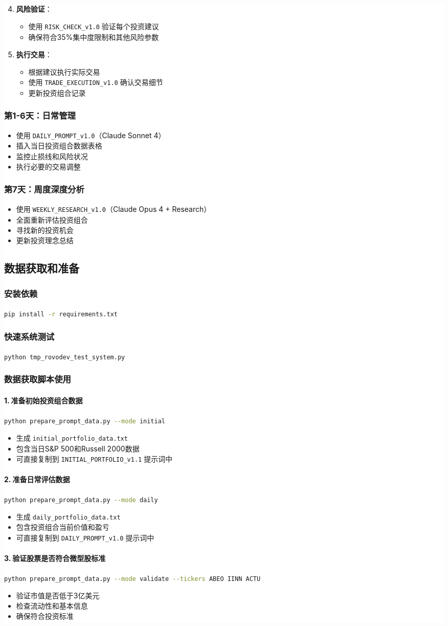 4. **风险验证**：
   - 使用 `RISK_CHECK_v1.0` 验证每个投资建议
   - 确保符合35%集中度限制和其他风险参数

5. **执行交易**：
   - 根据建议执行实际交易
   - 使用 `TRADE_EXECUTION_v1.0` 确认交易细节
   - 更新投资组合记录

### 第1-6天：日常管理
- 使用 `DAILY_PROMPT_v1.0`（Claude Sonnet 4）
- 插入当日投资组合数据表格
- 监控止损线和风险状况
- 执行必要的交易调整

### 第7天：周度深度分析
- 使用 `WEEKLY_RESEARCH_v1.0`（Claude Opus 4 + Research）
- 全面重新评估投资组合
- 寻找新的投资机会
- 更新投资理念总结

## 数据获取和准备

### 安装依赖
```bash
pip install -r requirements.txt
```

### 快速系统测试
```bash
python tmp_rovodev_test_system.py
```

### 数据获取脚本使用

#### 1. 准备初始投资组合数据
```bash
python prepare_prompt_data.py --mode initial
```
- 生成 `initial_portfolio_data.txt`
- 包含当日S&P 500和Russell 2000数据
- 可直接复制到 `INITIAL_PORTFOLIO_v1.1` 提示词中

#### 2. 准备日常评估数据
```bash
python prepare_prompt_data.py --mode daily
```
- 生成 `daily_portfolio_data.txt`
- 包含投资组合当前价值和盈亏
- 可直接复制到 `DAILY_PROMPT_v1.0` 提示词中

#### 3. 验证股票是否符合微型股标准
```bash
python prepare_prompt_data.py --mode validate --tickers ABEO IINN ACTU
```
- 验证市值是否低于3亿美元
- 检查流动性和基本信息
- 确保符合投资标准
